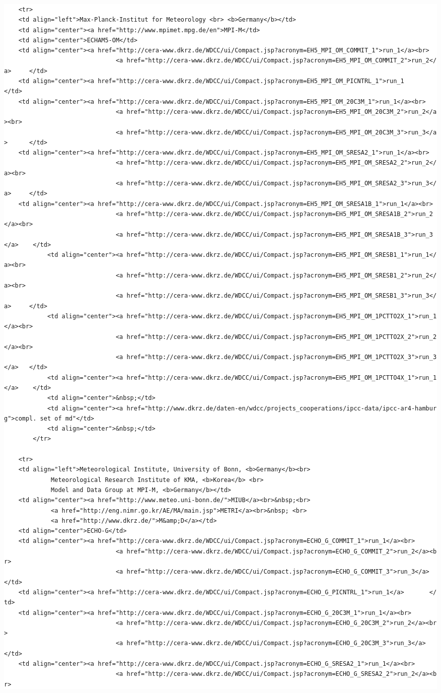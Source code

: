 		<tr>
		<td align="left">Max-Planck-Institut for Meteorology <br> <b>Germany</b></td>
		<td align="center"><a href="http://www.mpimet.mpg.de/en">MPI-M</td>
		<td align="center">ECHAM5-OM</td>
		<td align="center"><a href="http://cera-www.dkrz.de/WDCC/ui/Compact.jsp?acronym=EH5_MPI_OM_COMMIT_1">run_1</a><br>
                                   <a href="http://cera-www.dkrz.de/WDCC/ui/Compact.jsp?acronym=EH5_MPI_OM_COMMIT_2">run_2</a>     </td>
		<td align="center"><a href="http://cera-www.dkrz.de/WDCC/ui/Compact.jsp?acronym=EH5_MPI_OM_PICNTRL_1">run_1         </td>
		<td align="center"><a href="http://cera-www.dkrz.de/WDCC/ui/Compact.jsp?acronym=EH5_MPI_OM_20C3M_1">run_1</a><br>
                                   <a href="http://cera-www.dkrz.de/WDCC/ui/Compact.jsp?acronym=EH5_MPI_OM_20C3M_2">run_2</a><br>
                                   <a href="http://cera-www.dkrz.de/WDCC/ui/Compact.jsp?acronym=EH5_MPI_OM_20C3M_3">run_3</a>      </td>
		<td align="center"><a href="http://cera-www.dkrz.de/WDCC/ui/Compact.jsp?acronym=EH5_MPI_OM_SRESA2_1">run_1</a><br>
                                   <a href="http://cera-www.dkrz.de/WDCC/ui/Compact.jsp?acronym=EH5_MPI_OM_SRESA2_2">run_2</a><br>
                                   <a href="http://cera-www.dkrz.de/WDCC/ui/Compact.jsp?acronym=EH5_MPI_OM_SRESA2_3">run_3</a>     </td>
		<td align="center"><a href="http://cera-www.dkrz.de/WDCC/ui/Compact.jsp?acronym=EH5_MPI_OM_SRESA1B_1">run_1</a><br>
                                   <a href="http://cera-www.dkrz.de/WDCC/ui/Compact.jsp?acronym=EH5_MPI_OM_SRESA1B_2">run_2</a><br>
                                   <a href="http://cera-www.dkrz.de/WDCC/ui/Compact.jsp?acronym=EH5_MPI_OM_SRESA1B_3">run_3</a>    </td>
                <td align="center"><a href="http://cera-www.dkrz.de/WDCC/ui/Compact.jsp?acronym=EH5_MPI_OM_SRESB1_1">run_1</a><br>
                                   <a href="http://cera-www.dkrz.de/WDCC/ui/Compact.jsp?acronym=EH5_MPI_OM_SRESB1_2">run_2</a><br>
                                   <a href="http://cera-www.dkrz.de/WDCC/ui/Compact.jsp?acronym=EH5_MPI_OM_SRESB1_3">run_3</a>     </td>
                <td align="center"><a href="http://cera-www.dkrz.de/WDCC/ui/Compact.jsp?acronym=EH5_MPI_OM_1PCTTO2X_1">run_1</a><br>
                                   <a href="http://cera-www.dkrz.de/WDCC/ui/Compact.jsp?acronym=EH5_MPI_OM_1PCTTO2X_2">run_2</a><br>
                                   <a href="http://cera-www.dkrz.de/WDCC/ui/Compact.jsp?acronym=EH5_MPI_OM_1PCTTO2X_3">run_3</a>   </td>
                <td align="center"><a href="http://cera-www.dkrz.de/WDCC/ui/Compact.jsp?acronym=EH5_MPI_OM_1PCTTO4X_1">run_1</a>    </td>
                <td align="center">&nbsp;</td>
                <td align="center"><a href="http://www.dkrz.de/daten-en/wdcc/projects_cooperations/ipcc-data/ipcc-ar4-hamburg">compl. set of md"</td>
                <td align="center">&nbsp;</td>
	        </tr>

		<tr>
		<td align="left">Meteorological Institute, University of Bonn, <b>Germany</b><br>
                 Meteorological Research Institute of KMA, <b>Korea</b> <br>
                 Model and Data Group at MPI-M, <b>Germany</b></td>
		<td align="center"><a href="http://www.meteo.uni-bonn.de/">MIUB</a><br>&nbsp;<br>
                 <a href="http://eng.nimr.go.kr/AE/MA/main.jsp">METRI</a><br>&nbsp; <br>
                 <a href="http://www.dkrz.de/">M&amp;D</a></td>
		<td align="center">ECHO-G</td>
		<td align="center"><a href="http://cera-www.dkrz.de/WDCC/ui/Compact.jsp?acronym=ECHO_G_COMMIT_1">run_1</a><br>
                                   <a href="http://cera-www.dkrz.de/WDCC/ui/Compact.jsp?acronym=ECHO_G_COMMIT_2">run_2</a><br>
                                   <a href="http://cera-www.dkrz.de/WDCC/ui/Compact.jsp?acronym=ECHO_G_COMMIT_3">run_3</a>       </td>
		<td align="center"><a href="http://cera-www.dkrz.de/WDCC/ui/Compact.jsp?acronym=ECHO_G_PICNTRL_1">run_1</a>       </td>
		<td align="center"><a href="http://cera-www.dkrz.de/WDCC/ui/Compact.jsp?acronym=ECHO_G_20C3M_1">run_1</a><br>
                                   <a href="http://cera-www.dkrz.de/WDCC/ui/Compact.jsp?acronym=ECHO_G_20C3M_2">run_2</a><br>
                                   <a href="http://cera-www.dkrz.de/WDCC/ui/Compact.jsp?acronym=ECHO_G_20C3M_3">run_3</a>        </td>
		<td align="center"><a href="http://cera-www.dkrz.de/WDCC/ui/Compact.jsp?acronym=ECHO_G_SRESA2_1">run_1</a><br>
                                   <a href="http://cera-www.dkrz.de/WDCC/ui/Compact.jsp?acronym=ECHO_G_SRESA2_2">run_2</a><br>